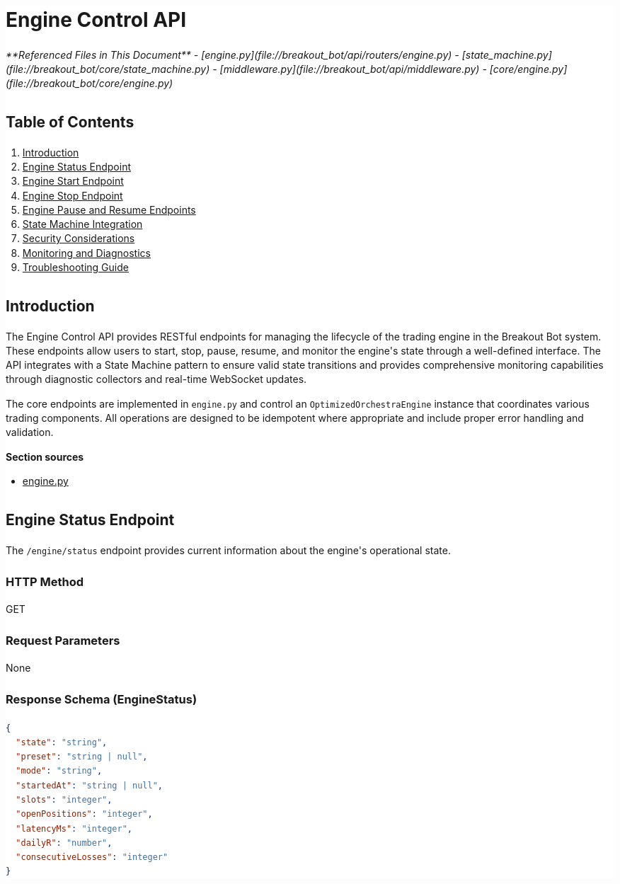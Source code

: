# Engine Control API

<cite>
**Referenced Files in This Document**
- [engine.py](file://breakout_bot/api/routers/engine.py)
- [state_machine.py](file://breakout_bot/core/state_machine.py)
- [middleware.py](file://breakout_bot/api/middleware.py)
- [core/engine.py](file://breakout_bot/core/engine.py)
</cite>

## Table of Contents
1. [Introduction](#introduction)
2. [Engine Status Endpoint](#engine-status-endpoint)
3. [Engine Start Endpoint](#engine-start-endpoint)
4. [Engine Stop Endpoint](#engine-stop-endpoint)
5. [Engine Pause and Resume Endpoints](#engine-pause-and-resume-endpoints)
6. [State Machine Integration](#state-machine-integration)
7. [Security Considerations](#security-considerations)
8. [Monitoring and Diagnostics](#monitoring-and-diagnostics)
9. [Troubleshooting Guide](#troubleshooting-guide)

## Introduction
The Engine Control API provides RESTful endpoints for managing the lifecycle of the trading engine in the Breakout Bot system. These endpoints allow users to start, stop, pause, resume, and monitor the engine's state through a well-defined interface. The API integrates with a State Machine pattern to ensure valid state transitions and provides comprehensive monitoring capabilities through diagnostic collectors and real-time WebSocket updates.

The core endpoints are implemented in `engine.py` and control an `OptimizedOrchestraEngine` instance that coordinates various trading components. All operations are designed to be idempotent where appropriate and include proper error handling and validation.

**Section sources**
- [engine.py](file://breakout_bot/api/routers/engine.py#L1-L544)

## Engine Status Endpoint
The `/engine/status` endpoint provides current information about the engine's operational state.

### HTTP Method
GET

### Request Parameters
None

### Response Schema (EngineStatus)
```json
{
  "state": "string",
  "preset": "string | null",
  "mode": "string",
  "startedAt": "string | null",
  "slots": "integer",
  "openPositions": "integer",
  "latencyMs": "integer",
  "dailyR": "number",
  "consecutiveLosses": "integer"
}
```
